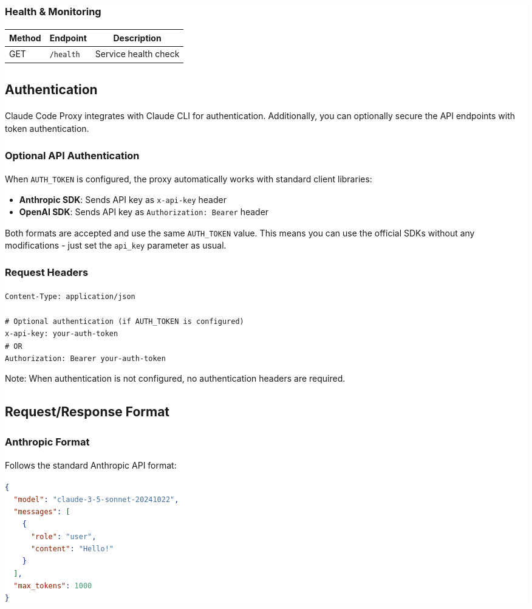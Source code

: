 ### Health & Monitoring

| Method | Endpoint | Description |
|--------|----------|-------------|
| GET | `/health` | Service health check |

## Authentication

Claude Code Proxy integrates with Claude CLI for authentication. Additionally, you can optionally secure the API endpoints with token authentication.

### Optional API Authentication

When `AUTH_TOKEN` is configured, the proxy automatically works with standard client libraries:

- **Anthropic SDK**: Sends API key as `x-api-key` header
- **OpenAI SDK**: Sends API key as `Authorization: Bearer` header

Both formats are accepted and use the same `AUTH_TOKEN` value. This means you can use the official SDKs without any modifications - just set the `api_key` parameter as usual.

### Request Headers

```http
Content-Type: application/json

# Optional authentication (if AUTH_TOKEN is configured)
x-api-key: your-auth-token
# OR
Authorization: Bearer your-auth-token
```

Note: When authentication is not configured, no authentication headers are required.

## Request/Response Format

### Anthropic Format

Follows the standard Anthropic API format:

```json
{
  "model": "claude-3-5-sonnet-20241022",
  "messages": [
    {
      "role": "user",
      "content": "Hello!"
    }
  ],
  "max_tokens": 1000
}
```
